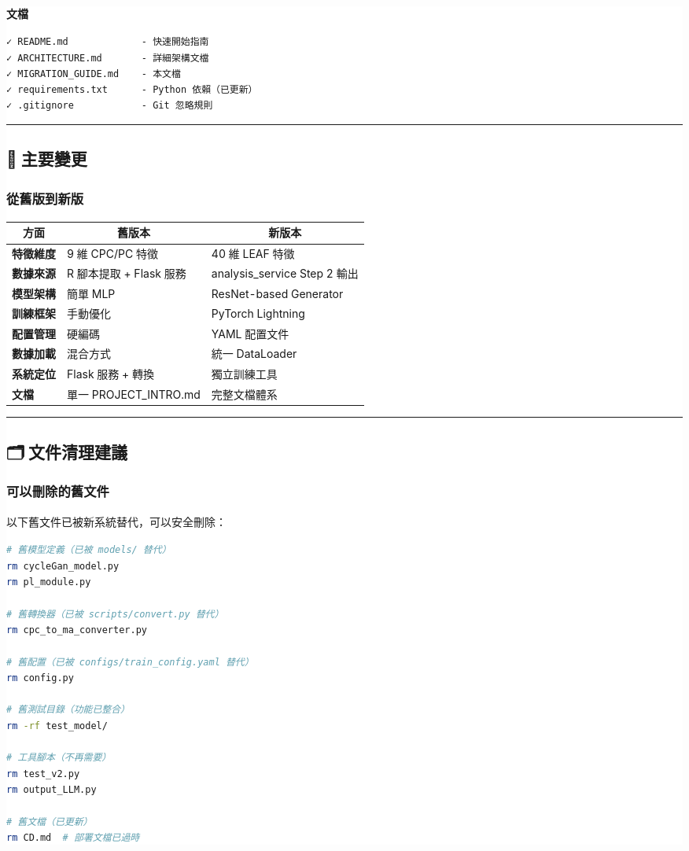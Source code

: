 **文檔**
```
✓ README.md             - 快速開始指南
✓ ARCHITECTURE.md       - 詳細架構文檔
✓ MIGRATION_GUIDE.md    - 本文檔
✓ requirements.txt      - Python 依賴（已更新）
✓ .gitignore            - Git 忽略規則
```

---

## 🔄 主要變更

### 從舊版到新版

| 方面 | 舊版本 | 新版本 |
|------|--------|--------|
| **特徵維度** | 9 維 CPC/PC 特徵 | 40 維 LEAF 特徵 |
| **數據來源** | R 腳本提取 + Flask 服務 | analysis_service Step 2 輸出 |
| **模型架構** | 簡單 MLP | ResNet-based Generator |
| **訓練框架** | 手動優化 | PyTorch Lightning |
| **配置管理** | 硬編碼 | YAML 配置文件 |
| **數據加載** | 混合方式 | 統一 DataLoader |
| **系統定位** | Flask 服務 + 轉換 | 獨立訓練工具 |
| **文檔** | 單一 PROJECT_INTRO.md | 完整文檔體系 |

---

## 🗂️ 文件清理建議

### 可以刪除的舊文件

以下舊文件已被新系統替代，可以安全刪除：

```bash
# 舊模型定義（已被 models/ 替代）
rm cycleGan_model.py
rm pl_module.py

# 舊轉換器（已被 scripts/convert.py 替代）
rm cpc_to_ma_converter.py

# 舊配置（已被 configs/train_config.yaml 替代）
rm config.py

# 舊測試目錄（功能已整合）
rm -rf test_model/

# 工具腳本（不再需要）
rm test_v2.py
rm output_LLM.py

# 舊文檔（已更新）
rm CD.md  # 部署文檔已過時
```
